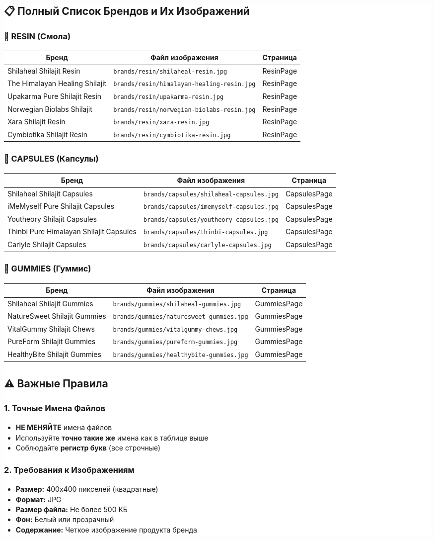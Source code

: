 ## 📋 Полный Список Брендов и Их Изображений

### 🧴 RESIN (Смола)
| Бренд | Файл изображения | Страница |
|-------|------------------|----------|
| Shilaheal Shilajit Resin | `brands/resin/shilaheal-resin.jpg` | ResinPage |
| The Himalayan Healing Shilajit | `brands/resin/himalayan-healing-resin.jpg` | ResinPage |
| Upakarma Pure Shilajit Resin | `brands/resin/upakarma-resin.jpg` | ResinPage |
| Norwegian Biolabs Shilajit | `brands/resin/norwegian-biolabs-resin.jpg` | ResinPage |
| Xara Shilajit Resin | `brands/resin/xara-resin.jpg` | ResinPage |
| Cymbiotika Shilajit Resin | `brands/resin/cymbiotika-resin.jpg` | ResinPage |

### 💊 CAPSULES (Капсулы)
| Бренд | Файл изображения | Страница |
|-------|------------------|----------|
| Shilaheal Shilajit Capsules | `brands/capsules/shilaheal-capsules.jpg` | CapsulesPage |
| iMeMyself Pure Shilajit Capsules | `brands/capsules/imemyself-capsules.jpg` | CapsulesPage |
| Youtheory Shilajit Capsules | `brands/capsules/youtheory-capsules.jpg` | CapsulesPage |
| Thinbi Pure Himalayan Shilajit Capsules | `brands/capsules/thinbi-capsules.jpg` | CapsulesPage |
| Carlyle Shilajit Capsules | `brands/capsules/carlyle-capsules.jpg` | CapsulesPage |

### 🍬 GUMMIES (Гуммис)
| Бренд | Файл изображения | Страница |
|-------|------------------|----------|
| Shilaheal Shilajit Gummies | `brands/gummies/shilaheal-gummies.jpg` | GummiesPage |
| NatureSweet Shilajit Gummies | `brands/gummies/naturesweet-gummies.jpg` | GummiesPage |
| VitalGummy Shilajit Chews | `brands/gummies/vitalgummy-chews.jpg` | GummiesPage |
| PureForm Shilajit Gummies | `brands/gummies/pureform-gummies.jpg` | GummiesPage |
| HealthyBite Shilajit Gummies | `brands/gummies/healthybite-gummies.jpg` | GummiesPage |

## ⚠️ Важные Правила

### 1. Точные Имена Файлов
- **НЕ МЕНЯЙТЕ** имена файлов
- Используйте **точно такие же** имена как в таблице выше
- Соблюдайте **регистр букв** (все строчные)

### 2. Требования к Изображениям
- **Размер:** 400x400 пикселей (квадратные)
- **Формат:** JPG
- **Размер файла:** Не более 500 КБ
- **Фон:** Белый или прозрачный
- **Содержание:** Четкое изображение продукта бренда
